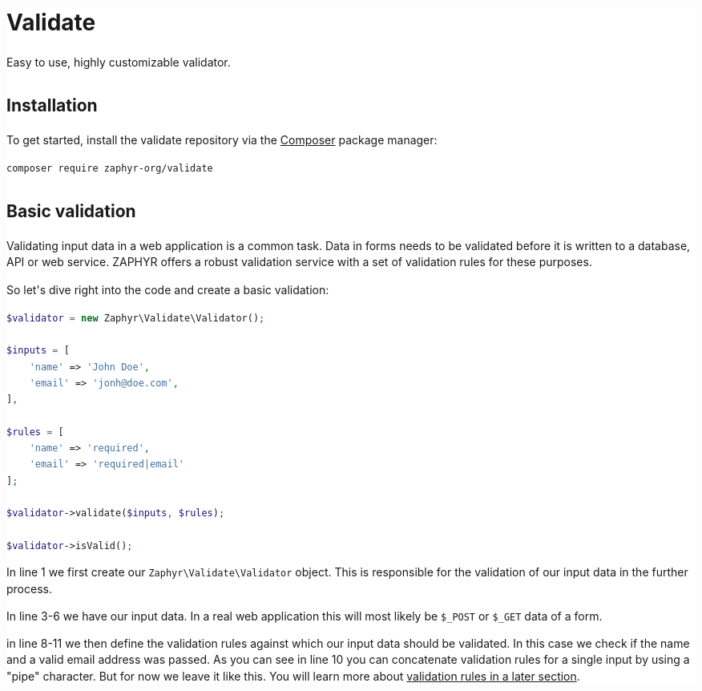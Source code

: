# Validate

Easy to use, highly customizable validator.

## Installation

To get started, install the validate repository via the [Composer](https://getcomposer.org/) package manager:

```bash
composer require zaphyr-org/validate
```

## Basic validation

Validating input data in a web application is a common task. Data in forms needs to be validated before it is written
to a database, API or web service. ZAPHYR offers a robust validation service with a set of validation rules for these
purposes.

So let's dive right into the code and create a basic validation:

```php
$validator = new Zaphyr\Validate\Validator();

$inputs = [
    'name' => 'John Doe',
    'email' => 'jonh@doe.com',
],

$rules = [
    'name' => 'required',
    'email' => 'required|email'
];

$validator->validate($inputs, $rules);

$validator->isValid();
```

In line 1 we first create our `Zaphyr\Validate\Validator` object. This is responsible for the validation of our input
data in the further process.

In line 3-6 we have our input data. In a real web application this will most likely be `$_POST` or `$_GET` data of
a form.

in line 8-11 we then define the validation rules against which our input data should be validated. In this case we
check if the name and a valid email address was passed. As you can see in line 10 you can concatenate validation rules
for a single input by using a "pipe" character. But for now we leave it like this. You will learn more about
[validation rules in a later section](#validation-rules).
